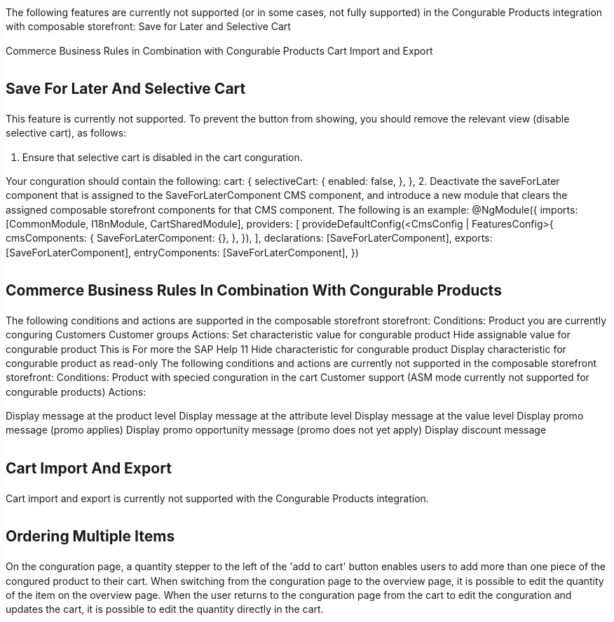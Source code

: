 The following features are currently not supported (or in some cases, not fully supported) in the Congurable Products integration with composable storefront:
Save for Later and Selective Cart

Commerce Business Rules in Combination with Congurable Products Cart Import and Export

## Save For Later And Selective Cart

This feature is currently not supported. To prevent the button from showing, you should remove the relevant view (disable selective cart), as follows:

1. Ensure that selective cart is disabled in the cart conguration.

Your conguration should contain the following:
cart: { selectiveCart: { enabled: false, }, },
2. Deactivate the saveForLater component that is assigned to the SaveForLaterComponent CMS component, and introduce a new module that clears the assigned composable storefront components for that CMS component. The following is an example:
@NgModule({ imports: [CommonModule, I18nModule, CartSharedModule], providers: [ provideDefaultConfig(<CmsConfig | FeaturesConfig>{ cmsComponents: { SaveForLaterComponent: {}, },
 }),
 ], declarations: [SaveForLaterComponent], exports: [SaveForLaterComponent], entryComponents: [SaveForLaterComponent], })

## Commerce Business Rules In Combination With Congurable Products

The following conditions and actions are supported in the composable storefront storefront:
Conditions:
Product you are currently conguring Customers Customer groups Actions:
Set characteristic value for congurable product Hide assignable value for congurable product This is   For more    the SAP Help  11 Hide characteristic for congurable product Display characteristic for congurable product as read-only The following conditions and actions are currently not supported in the composable storefront storefront:
Conditions:
Product with specied conguration in the cart Customer support (ASM mode currently not supported for congurable products)
Actions:

Display message at the product level Display message at the attribute level Display message at the value level Display promo message (promo applies) Display promo opportunity message (promo does not yet apply) Display discount message

## Cart Import And Export

Cart import and export is currently not supported with the Congurable Products integration.

## Ordering Multiple Items

On the conguration page, a quantity stepper to the left of the 'add to cart' button enables users to add more than one piece of the congured product to their cart. When switching from the conguration page to the overview page, it is possible to edit the quantity of the item on the overview page. When the user returns to the conguration page from the cart to edit the conguration and updates the cart, it is possible to edit the quantity directly in the cart.
